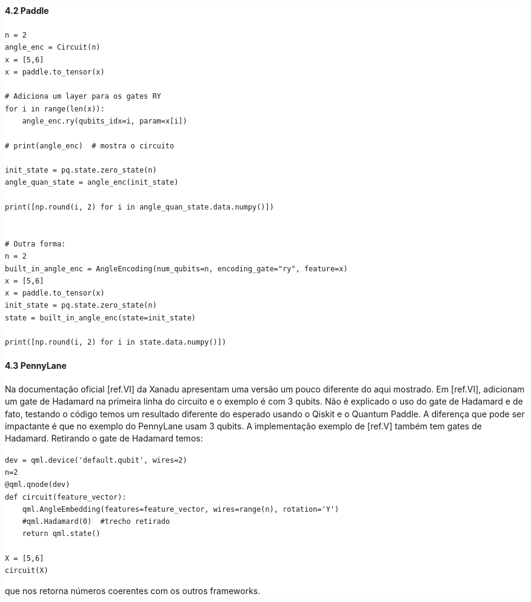 #### 4.2 Paddle

```
n = 2
angle_enc = Circuit(n)
x = [5,6]
x = paddle.to_tensor(x)

# Adiciona um layer para os gates RY
for i in range(len(x)):
    angle_enc.ry(qubits_idx=i, param=x[i])
        
# print(angle_enc)  # mostra o circuito

init_state = pq.state.zero_state(n)
angle_quan_state = angle_enc(init_state)

print([np.round(i, 2) for i in angle_quan_state.data.numpy()])


# Outra forma:
n = 2
built_in_angle_enc = AngleEncoding(num_qubits=n, encoding_gate="ry", feature=x)
x = [5,6]
x = paddle.to_tensor(x)
init_state = pq.state.zero_state(n)
state = built_in_angle_enc(state=init_state)

print([np.round(i, 2) for i in state.data.numpy()])
```

#### 4.3 PennyLane

Na documentação oficial [ref.VI] da Xanadu apresentam uma versão um pouco diferente do aqui mostrado. Em [ref.VI], adicionam um gate de Hadamard na primeira linha do circuito e o exemplo é com 3 qubits. Não é explicado o uso do gate de Hadamard e de fato, testando o código temos um resultado diferente do esperado usando o Qiskit e o Quantum Paddle. A diferença que pode ser impactante é que no exemplo do PennyLane usam 3 qubits. A implementação exemplo de [ref.V] também tem gates de Hadamard.
Retirando o gate de Hadamard temos:

```
dev = qml.device('default.qubit', wires=2)
n=2
@qml.qnode(dev)
def circuit(feature_vector):
    qml.AngleEmbedding(features=feature_vector, wires=range(n), rotation='Y')
    #qml.Hadamard(0)  #trecho retirado
    return qml.state()

X = [5,6]
circuit(X)
```
que nos retorna números coerentes com os outros frameworks.
